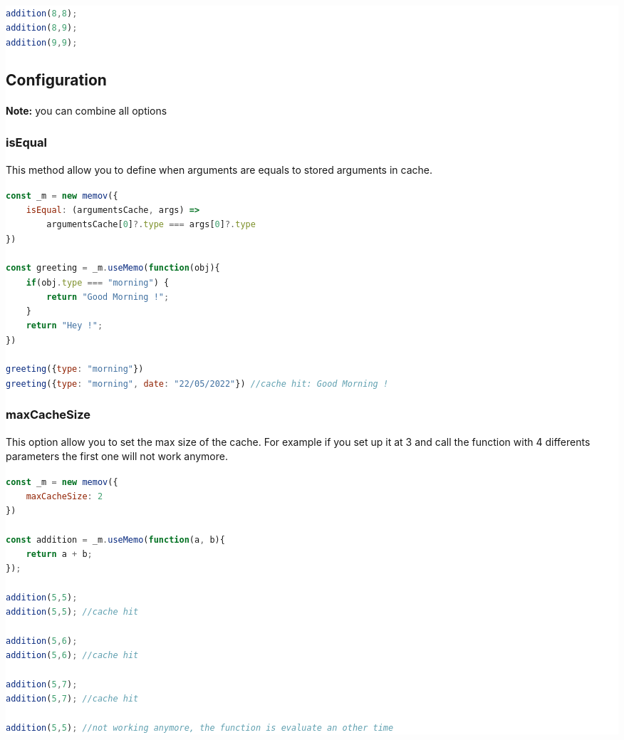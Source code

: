 ```js
addition(8,8);
addition(8,9);
addition(9,9);
```

## Configuration

**Note:** you can combine all options

### isEqual

This method allow you to define when arguments are equals to stored arguments in cache.

```js
const _m = new memov({ 
    isEqual: (argumentsCache, args) => 
        argumentsCache[0]?.type === args[0]?.type 
})

const greeting = _m.useMemo(function(obj){
    if(obj.type === "morning") {
        return "Good Morning !";
    }
    return "Hey !";
})

greeting({type: "morning"})
greeting({type: "morning", date: "22/05/2022"}) //cache hit: Good Morning !
```

### maxCacheSize

This option allow you to set the max size of the cache. For example if you set up it at 3 and call the function with 4 differents parameters the first one will not work anymore.

```js
const _m = new memov({ 
    maxCacheSize: 2
})

const addition = _m.useMemo(function(a, b){
    return a + b;
});

addition(5,5);
addition(5,5); //cache hit

addition(5,6);
addition(5,6); //cache hit

addition(5,7);
addition(5,7); //cache hit

addition(5,5); //not working anymore, the function is evaluate an other time
```
